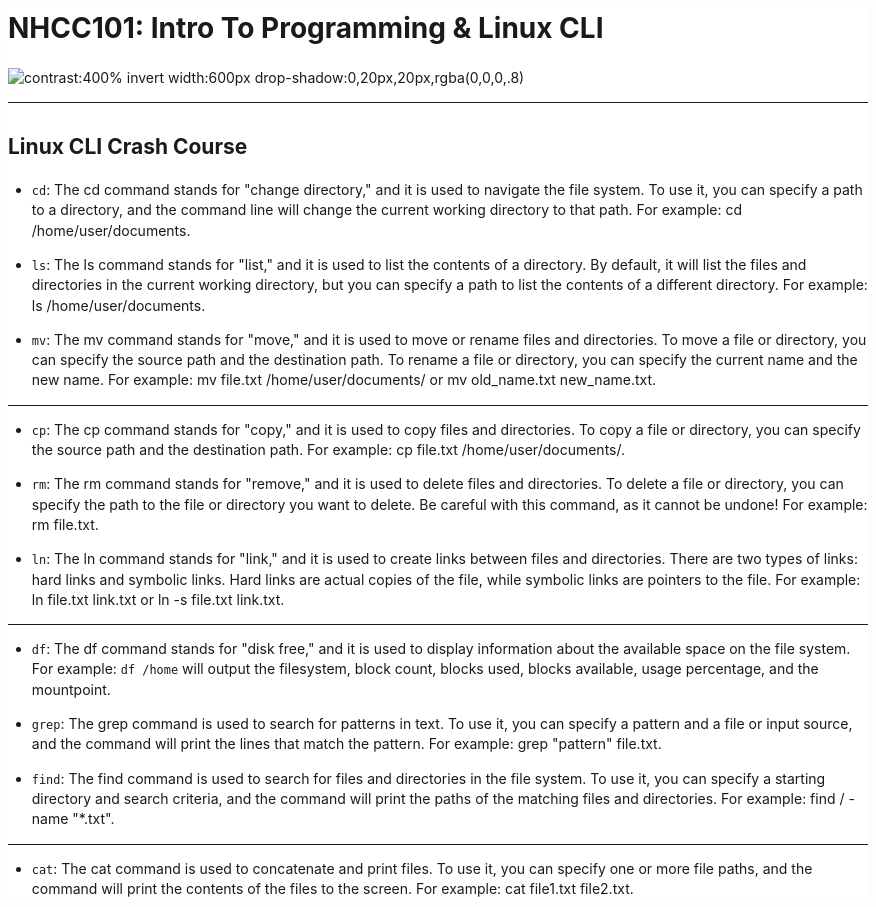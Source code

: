 # NHCC101: Intro To Programming & Linux CLI

![contrast:400% invert width:600px drop-shadow:0,20px,20px,rgba(0,0,0,.8)](https://images.unsplash.com/photo-1613677135043-a2512fbf49fa?ixlib=rb-4.0.3&ixid=MnwxMjA3fDB8MHxwaG90by1wYWdlfHx8fGVufDB8fHx8&auto=format&fit=crop&w=1572&q=80)

---

## Linux CLI Crash Course

- `cd`: The cd command stands for "change directory," and it is used to navigate the file system. To use it, you can specify a path to a directory, and the command line will change the current working directory to that path. For example: cd /home/user/documents.

- `ls`: The ls command stands for "list," and it is used to list the contents of a directory. By default, it will list the files and directories in the current working directory, but you can specify a path to list the contents of a different directory. For example: ls /home/user/documents.

- `mv`: The mv command stands for "move," and it is used to move or rename files and directories. To move a file or directory, you can specify the source path and the destination path. To rename a file or directory, you can specify the current name and the new name. For example: mv file.txt /home/user/documents/ or mv old_name.txt new_name.txt.

---

- `cp`: The cp command stands for "copy," and it is used to copy files and directories. To copy a file or directory, you can specify the source path and the destination path. For example: cp file.txt /home/user/documents/.

- `rm`: The rm command stands for "remove," and it is used to delete files and directories. To delete a file or directory, you can specify the path to the file or directory you want to delete. Be careful with this command, as it cannot be undone! For example: rm file.txt.

- `ln`: The ln command stands for "link," and it is used to create links between files and directories. There are two types of links: hard links and symbolic links. Hard links are actual copies of the file, while symbolic links are pointers to the file. For example: ln file.txt link.txt or ln -s file.txt link.txt.

---

- `df`: The df command stands for "disk free," and it is used to display information about the available space on the file system. For example: `df /home` will output the filesystem, block count, blocks used, blocks available, usage percentage, and the mountpoint.

- `grep`: The grep command is used to search for patterns in text. To use it, you can specify a pattern and a file or input source, and the command will print the lines that match the pattern. For example: grep "pattern" file.txt.

- `find`: The find command is used to search for files and directories in the file system. To use it, you can specify a starting directory and search criteria, and the command will print the paths of the matching files and directories. For example: find / -name "*.txt".

---

- `cat`: The cat command is used to concatenate and print files. To use it, you can specify one or more file paths, and the command will print the contents of the files to the screen. For example: cat file1.txt file2.txt.
